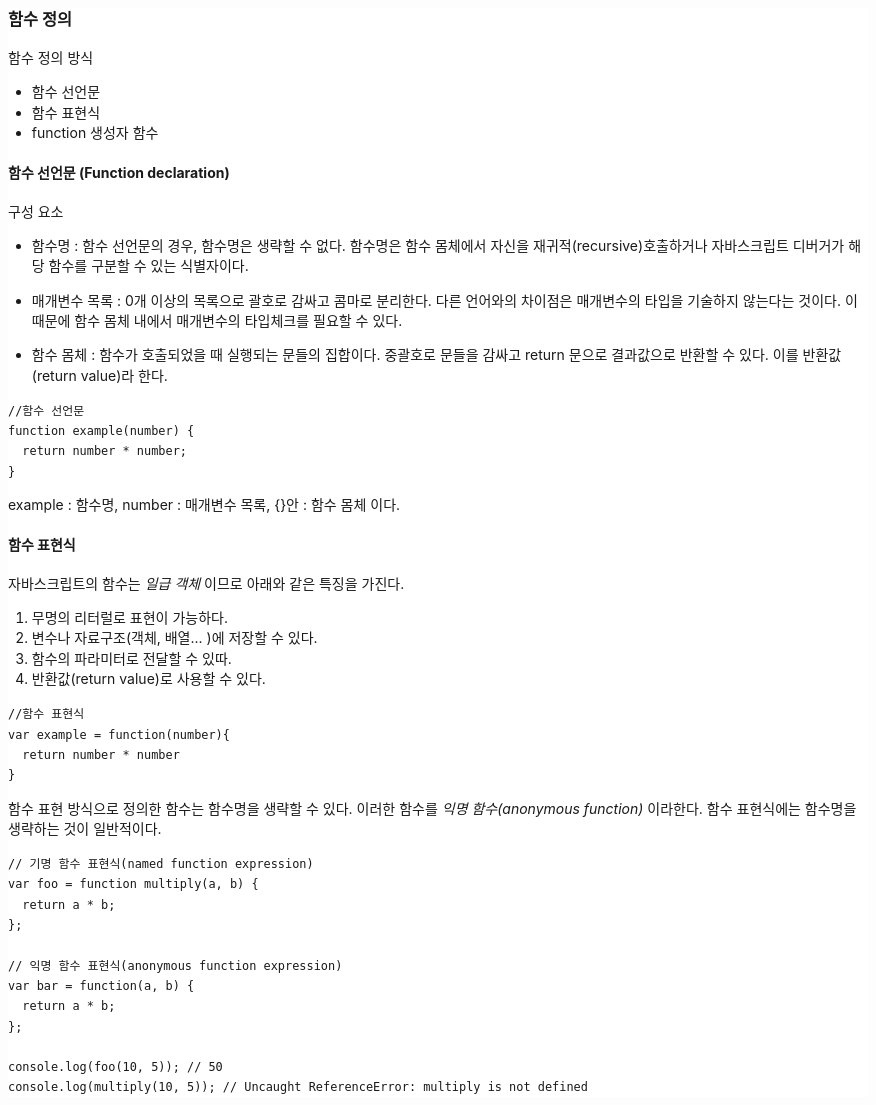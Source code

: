 ### 함수 정의

함수 정의 방식

- 함수 선언문
- 함수 표현식
- function 생성자 함수

#### 함수 선언문 (Function declaration)

구성 요소

- 함수명 : 함수 선언문의 경우, 함수명은 생략할 수 없다. 함수명은 함수 몸체에서 자신을 재귀적(recursive)호출하거나 자바스크립트 디버거가 해당 함수를 구분할 수 있는 식별자이다.

- 매개변수 목록 : 0개 이상의 목록으로 괄호로 감싸고 콤마로 분리한다. 다른 언어와의 차이점은 매개변수의 타입을 기술하지 않는다는 것이다. 이 때문에 함수 몸체 내에서 매개변수의 타입체크를 필요할 수 있다.

- 함수 몸체 : 함수가 호출되었을 때 실행되는 문들의 집합이다. 중괄호로 문들을 감싸고 return 문으로 결과값으로 반환할 수 있다. 이를 반환값(return value)라 한다.

```
//함수 선언문
function example(number) {
  return number * number;
}
```

example : 함수명, number : 매개변수 목록, {}안 : 함수 몸체 이다.

#### 함수 표현식

자바스크립트의 함수는 _일급 객체_ 이므로 아래와 같은 특징을 가진다.

1. 무명의 리터럴로 표현이 가능하다.
2. 변수나 자료구조(객체, 배열... )에 저장할 수 있다.
3. 함수의 파라미터로 전달할 수 있따.
4. 반환값(return value)로 사용할 수 있다.

```
//함수 표현식
var example = function(number){
  return number * number
}
```

함수 표현 방식으로 정의한 함수는 함수명을 생략할 수 있다.
이러한 함수를 _익명 함수(anonymous function)_ 이라한다.
함수 표현식에는 함수명을 생략하는 것이 일반적이다.

```
// 기명 함수 표현식(named function expression)
var foo = function multiply(a, b) {
  return a * b;
};

// 익명 함수 표현식(anonymous function expression)
var bar = function(a, b) {
  return a * b;
};

console.log(foo(10, 5)); // 50
console.log(multiply(10, 5)); // Uncaught ReferenceError: multiply is not defined
```
